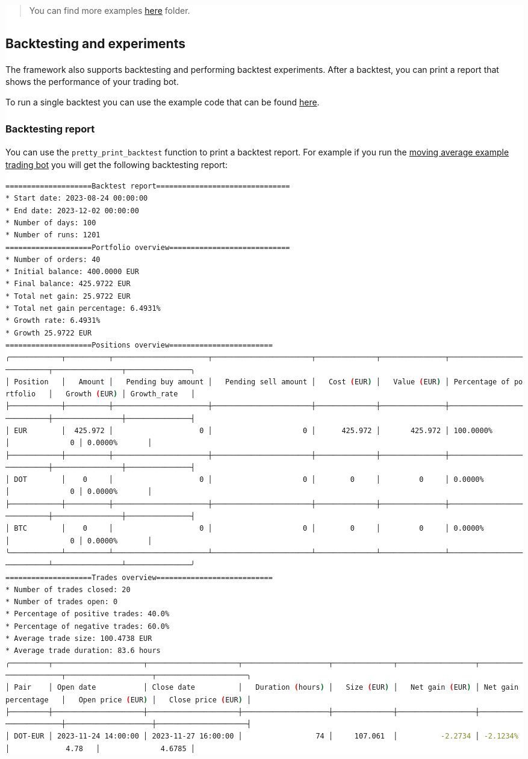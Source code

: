 > You can find more examples [here](./examples) folder.

## Backtesting and experiments
The framework also supports backtesting and performing backtest experiments. After 
a backtest, you can print a report that shows the performance of your trading bot.

To run a single backtest you can use the example code that can be found [here](./examples/backtest).

### Backtesting report
You can use the ```pretty_print_backtest``` function to print a backtest report.
For example if you run the [moving average example trading bot](./examples/crossover_moving_average_trading_bot)
you will get the following backtesting report:
 
```bash
====================Backtest report===============================
* Start date: 2023-08-24 00:00:00
* End date: 2023-12-02 00:00:00
* Number of days: 100
* Number of runs: 1201
====================Portfolio overview============================
* Number of orders: 40
* Initial balance: 400.0000 EUR
* Final balance: 425.9722 EUR
* Total net gain: 25.9722 EUR
* Total net gain percentage: 6.4931%
* Growth rate: 6.4931%
* Growth 25.9722 EUR
====================Positions overview========================
╭────────────┬──────────┬──────────────────────┬───────────────────────┬──────────────┬───────────────┬───────────────────────────┬────────────────┬───────────────╮
│ Position   │   Amount │   Pending buy amount │   Pending sell amount │   Cost (EUR) │   Value (EUR) │ Percentage of portfolio   │   Growth (EUR) │ Growth_rate   │
├────────────┼──────────┼──────────────────────┼───────────────────────┼──────────────┼───────────────┼───────────────────────────┼────────────────┼───────────────┤
│ EUR        │  425.972 │                    0 │                     0 │      425.972 │       425.972 │ 100.0000%                 │              0 │ 0.0000%       │
├────────────┼──────────┼──────────────────────┼───────────────────────┼──────────────┼───────────────┼───────────────────────────┼────────────────┼───────────────┤
│ DOT        │    0     │                    0 │                     0 │        0     │         0     │ 0.0000%                   │              0 │ 0.0000%       │
├────────────┼──────────┼──────────────────────┼───────────────────────┼──────────────┼───────────────┼───────────────────────────┼────────────────┼───────────────┤
│ BTC        │    0     │                    0 │                     0 │        0     │         0     │ 0.0000%                   │              0 │ 0.0000%       │
╰────────────┴──────────┴──────────────────────┴───────────────────────┴──────────────┴───────────────┴───────────────────────────┴────────────────┴───────────────╯
====================Trades overview===========================
* Number of trades closed: 20
* Number of trades open: 0
* Percentage of positive trades: 40.0%
* Percentage of negative trades: 60.0%
* Average trade size: 100.4738 EUR
* Average trade duration: 83.6 hours
╭─────────┬─────────────────────┬─────────────────────┬────────────────────┬──────────────┬──────────────────┬───────────────────────┬────────────────────┬─────────────────────╮
│ Pair    │ Open date           │ Close date          │   Duration (hours) │   Size (EUR) │   Net gain (EUR) │ Net gain percentage   │   Open price (EUR) │   Close price (EUR) │
├─────────┼─────────────────────┼─────────────────────┼────────────────────┼──────────────┼──────────────────┼───────────────────────┼────────────────────┼─────────────────────┤
│ DOT-EUR │ 2023-11-24 14:00:00 │ 2023-11-27 16:00:00 │                 74 │     107.061  │          -2.2734 │ -2.1234%              │             4.78   │              4.6785 │
```